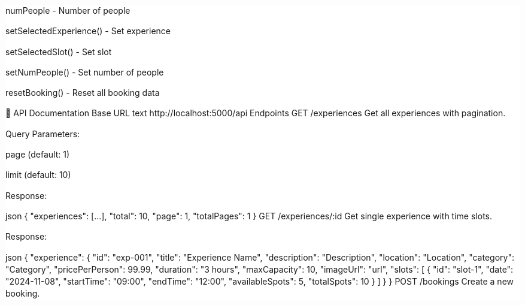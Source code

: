 numPeople - Number of people

setSelectedExperience() - Set experience

setSelectedSlot() - Set slot

setNumPeople() - Set number of people

resetBooking() - Reset all booking data

🔌 API Documentation
Base URL
text
http://localhost:5000/api
Endpoints
GET /experiences
Get all experiences with pagination.

Query Parameters:

page (default: 1)

limit (default: 10)

Response:

json
{
  "experiences": [...],
  "total": 10,
  "page": 1,
  "totalPages": 1
}
GET /experiences/:id
Get single experience with time slots.

Response:

json
{
  "experience": {
    "id": "exp-001",
    "title": "Experience Name",
    "description": "Description",
    "location": "Location",
    "category": "Category",
    "pricePerPerson": 99.99,
    "duration": "3 hours",
    "maxCapacity": 10,
    "imageUrl": "url",
    "slots": [
      {
        "id": "slot-1",
        "date": "2024-11-08",
        "startTime": "09:00",
        "endTime": "12:00",
        "availableSpots": 5,
        "totalSpots": 10
      }
    ]
  }
}
POST /bookings
Create a new booking.
